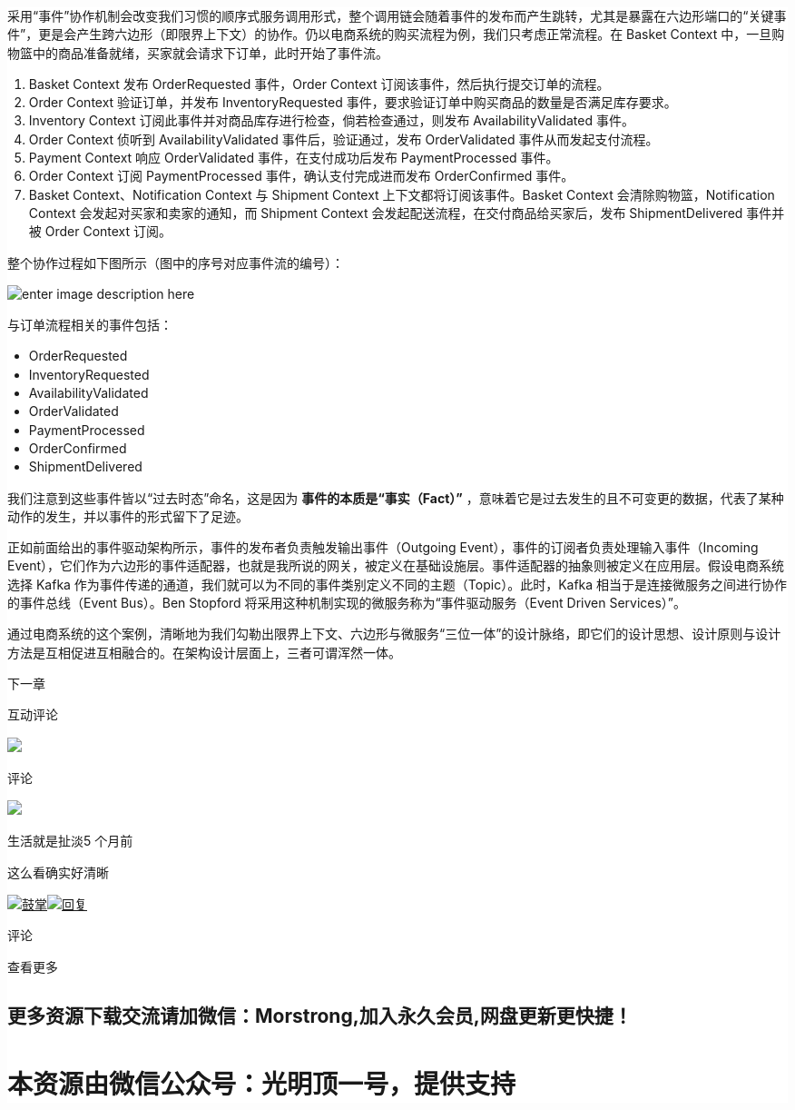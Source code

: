 采用“事件”协作机制会改变我们习惯的顺序式服务调用形式，整个调用链会随着事件的发布而产生跳转，尤其是暴露在六边形端口的“关键事件”，更是会产生跨六边形（即限界上下文）的协作。仍以电商系统的购买流程为例，我们只考虑正常流程。在
Basket Context 中，一旦购物篮中的商品准备就绪，买家就会请求下订单，此时开始了事件流。

  1. Basket Context 发布 OrderRequested 事件，Order Context 订阅该事件，然后执行提交订单的流程。
  2. Order Context 验证订单，并发布 InventoryRequested 事件，要求验证订单中购买商品的数量是否满足库存要求。
  3. Inventory Context 订阅此事件并对商品库存进行检查，倘若检查通过，则发布 AvailabilityValidated 事件。
  4. Order Context 侦听到 AvailabilityValidated 事件后，验证通过，发布 OrderValidated 事件从而发起支付流程。
  5. Payment Context 响应 OrderValidated 事件，在支付成功后发布 PaymentProcessed 事件。
  6. Order Context 订阅 PaymentProcessed 事件，确认支付完成进而发布 OrderConfirmed 事件。
  7. Basket Context、Notification Context 与 Shipment Context 上下文都将订阅该事件。Basket Context 会清除购物篮，Notification Context 会发起对买家和卖家的通知，而 Shipment Context 会发起配送流程，在交付商品给买家后，发布 ShipmentDelivered 事件并被 Order Context 订阅。

整个协作过程如下图所示（图中的序号对应事件流的编号）：

![enter image description
here](https://images.gitbook.cn/2072a3e0-b66b-11e8-825a-a31adc0db7e6)

与订单流程相关的事件包括：

  * OrderRequested
  * InventoryRequested
  * AvailabilityValidated
  * OrderValidated
  * PaymentProcessed
  * OrderConfirmed
  * ShipmentDelivered

我们注意到这些事件皆以“过去时态”命名，这是因为 **事件的本质是“事实（Fact）”**
，意味着它是过去发生的且不可变更的数据，代表了某种动作的发生，并以事件的形式留下了足迹。

正如前面给出的事件驱动架构所示，事件的发布者负责触发输出事件（Outgoing Event），事件的订阅者负责处理输入事件（Incoming
Event），它们作为六边形的事件适配器，也就是我所说的网关，被定义在基础设施层。事件适配器的抽象则被定义在应用层。假设电商系统选择 Kafka
作为事件传递的通道，我们就可以为不同的事件类别定义不同的主题（Topic）。此时，Kafka 相当于是连接微服务之间进行协作的事件总线（Event
Bus）。Ben Stopford 将采用这种机制实现的微服务称为“事件驱动服务（Event Driven Services）”。

通过电商系统的这个案例，清晰地为我们勾勒出限界上下文、六边形与微服务“三位一体”的设计脉络，即它们的设计思想、设计原则与设计方法是互相促进互相融合的。在架构设计层面上，三者可谓浑然一体。

下一章

互动评论

![](https://images.gitbook.cn/7e637010-8cc6-11e9-b60e-19c95a6a735a)

评论

![](https://images.gitbook.cn/FiPeuXq9fteEFUj8MN4GNTMklzaH)

生活就是扯淡5 个月前

这么看确实好清晰

[
![](https://images.gitbook.cn/FsHauRmbivKG8rMnG15mQZ-e3L9J)鼓掌](javascript:void\(0\))[![](https://images.gitbook.cn/Fri_utJ1tPyU8x3LMH3hVKuXx5Sd)回复](javascript:void\(0\))

评论

查看更多


## 更多资源下载交流请加微信：Morstrong,加入永久会员,网盘更新更快捷！
# 本资源由微信公众号：光明顶一号，提供支持